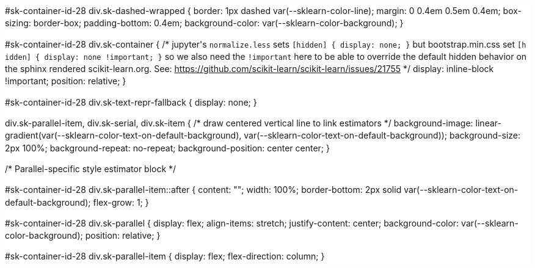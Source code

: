 #sk-container-id-28 div.sk-dashed-wrapped {
  border: 1px dashed var(--sklearn-color-line);
  margin: 0 0.4em 0.5em 0.4em;
  box-sizing: border-box;
  padding-bottom: 0.4em;
  background-color: var(--sklearn-color-background);
}

#sk-container-id-28 div.sk-container {
  /* jupyter's `normalize.less` sets `[hidden] { display: none; }`
     but bootstrap.min.css set `[hidden] { display: none !important; }`
     so we also need the `!important` here to be able to override the
     default hidden behavior on the sphinx rendered scikit-learn.org.
     See: https://github.com/scikit-learn/scikit-learn/issues/21755 */
  display: inline-block !important;
  position: relative;
}

#sk-container-id-28 div.sk-text-repr-fallback {
  display: none;
}

div.sk-parallel-item,
div.sk-serial,
div.sk-item {
  /* draw centered vertical line to link estimators */
  background-image: linear-gradient(var(--sklearn-color-text-on-default-background), var(--sklearn-color-text-on-default-background));
  background-size: 2px 100%;
  background-repeat: no-repeat;
  background-position: center center;
}

/* Parallel-specific style estimator block */

#sk-container-id-28 div.sk-parallel-item::after {
  content: "";
  width: 100%;
  border-bottom: 2px solid var(--sklearn-color-text-on-default-background);
  flex-grow: 1;
}

#sk-container-id-28 div.sk-parallel {
  display: flex;
  align-items: stretch;
  justify-content: center;
  background-color: var(--sklearn-color-background);
  position: relative;
}

#sk-container-id-28 div.sk-parallel-item {
  display: flex;
  flex-direction: column;
}
